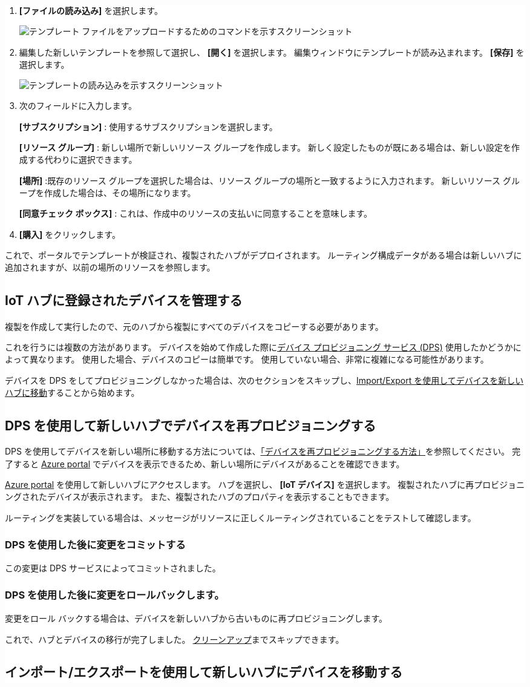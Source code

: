 1. **[ファイルの読み込み]** を選択します。 

   ![テンプレート ファイルをアップロードするためのコマンドを示すスクリーンショット](./media/iot-hub-how-to-clone/iot-hub-upload-file.png)

1. 編集した新しいテンプレートを参照して選択し、 **[開く]** を選択します。 編集ウィンドウにテンプレートが読み込まれます。 **[保存]** を選択します。 

   ![テンプレートの読み込みを示すスクリーンショット](./media/iot-hub-how-to-clone/iot-hub-loading-template.png)

1. 次のフィールドに入力します。

   **[サブスクリプション]** : 使用するサブスクリプションを選択します。

   **[リソース グループ]** : 新しい場所で新しいリソース グループを作成します。 新しく設定したものが既にある場合は、新しい設定を作成する代わりに選択できます。

   **[場所]** :既存のリソース グループを選択した場合は、リソース グループの場所と一致するように入力されます。 新しいリソース グループを作成した場合は、その場所になります。

   **[同意チェック ボックス]** : これは、作成中のリソースの支払いに同意することを意味します。

1. **[購入]** をクリックします。

これで、ポータルでテンプレートが検証され、複製されたハブがデプロイされます。 ルーティング構成データがある場合は新しいハブに追加されますが、以前の場所のリソースを参照します。

## <a name="managing-the-devices-registered-to-the-iot-hub"></a>IoT ハブに登録されたデバイスを管理する

複製を作成して実行したので、元のハブから複製にすべてのデバイスをコピーする必要があります。 

これを行うには複数の方法があります。 デバイスを始めて作成した際に[デバイス プロビジョニング サービス (DPS)](/azure/iot-dps/about-iot-dps.md) 使用したかどうかによって異なります。 使用した場合、デバイスのコピーは簡単です。 使用していない場合、非常に複雑になる可能性があります。 

デバイスを DPS をしてプロビジョニングしなかった場合は、次のセクションをスキップし、[Import/Export を使用してデバイスを新しいハブに移動](#using-import-export-to-move-the-devices-to-the-new-hub)することから始めます。

## <a name="using-dps-to-re-provision-the-devices-in-the-new-hub"></a>DPS を使用して新しいハブでデバイスを再プロビジョニングする

DPS を使用してデバイスを新しい場所に移動する方法については、[「デバイスを再プロビジョニングする方法」](../iot-dps/how-to-reprovision.md)を参照してください。 完了すると [Azure portal](https://portal.azure.com) でデバイスを表示できるため、新しい場所にデバイスがあることを確認できます。

[Azure portal](https://portal.azure.com) を使用して新しいハブにアクセスします。 ハブを選択し、 **[IoT デバイス]** を選択します。 複製されたハブに再プロビジョニングされたデバイスが表示されます。 また、複製されたハブのプロパティを表示することもできます。 

ルーティングを実装している場合は、メッセージがリソースに正しくルーティングされていることをテストして確認します。

### <a name="committing-the-changes-after-using-dps"></a>DPS を使用した後に変更をコミットする

この変更は DPS サービスによってコミットされました。

### <a name="rolling-back-the-changes-after-using-dps"></a>DPS を使用した後に変更をロールバックします。 

変更をロール バックする場合は、デバイスを新しいハブから古いものに再プロビジョニングします。

これで、ハブとデバイスの移行が完了しました。 [クリーンアップ](#clean-up)までスキップできます。

## <a name="using-import-export-to-move-the-devices-to-the-new-hub"></a>インポート/エクスポートを使用して新しいハブにデバイスを移動する
